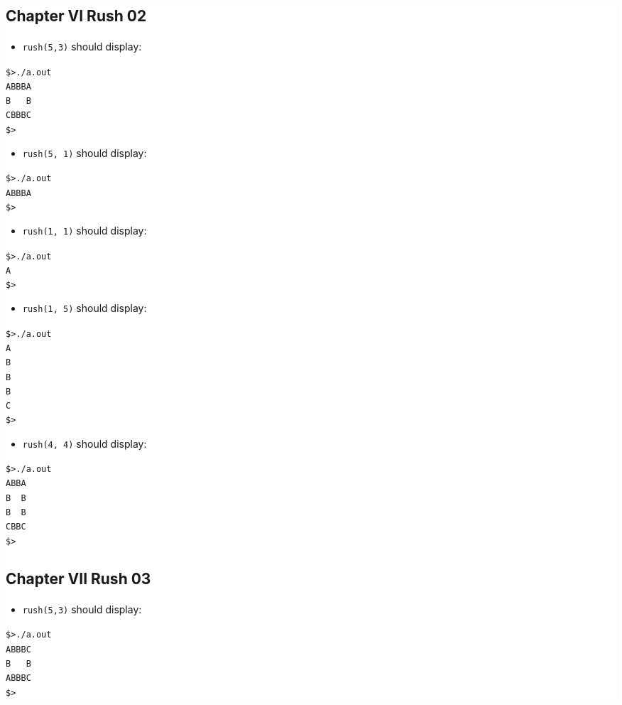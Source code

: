 ## Chapter VI Rush 02

- `rush(5,3)` should display:

```
$>./a.out
ABBBA
B   B
CBBBC
$>
```

- `rush(5, 1)` should display:

```
$>./a.out
ABBBA
$>
```

- `rush(1, 1)` should display:

```
$>./a.out
A
$>
```

- `rush(1, 5)` should display:

```
$>./a.out
A
B
B
B
C
$>
```

- `rush(4, 4)` should display:

```
$>./a.out
ABBA
B  B
B  B
CBBC
$>
```

## Chapter VII Rush 03

- `rush(5,3)` should display:

```
$>./a.out
ABBBC
B   B
ABBBC
$>
```

